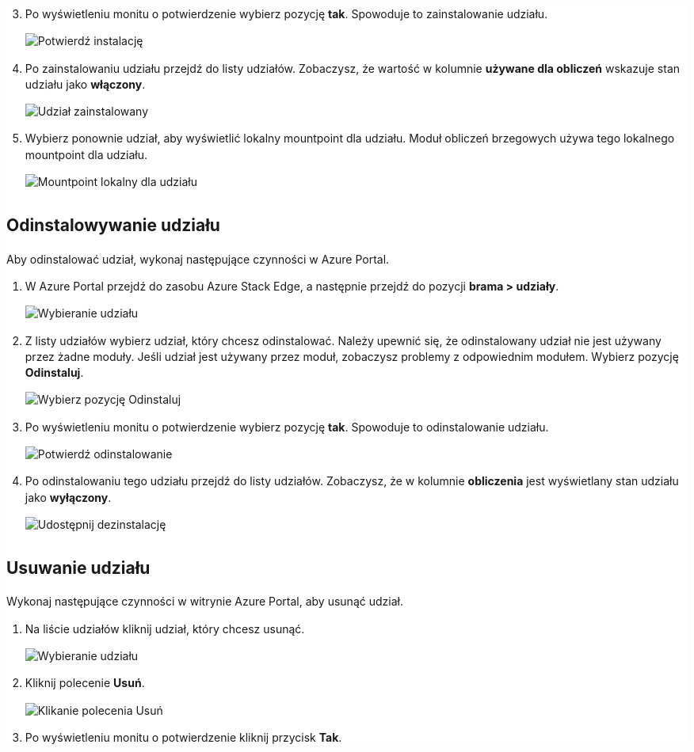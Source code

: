 3. Po wyświetleniu monitu o potwierdzenie wybierz pozycję **tak**. Spowoduje to zainstalowanie udziału.

    ![Potwierdź instalację](media/azure-stack-edge-j-series-manage-shares/mount-share-3.png)

4. Po zainstalowaniu udziału przejdź do listy udziałów. Zobaczysz, że wartość w kolumnie **używane dla obliczeń** wskazuje stan udziału jako **włączony**.

    ![Udział zainstalowany](media/azure-stack-edge-j-series-manage-shares/mount-share-4.png)

5. Wybierz ponownie udział, aby wyświetlić lokalny mountpoint dla udziału. Moduł obliczeń brzegowych używa tego lokalnego mountpoint dla udziału.

    ![Mountpoint lokalny dla udziału](media/azure-stack-edge-j-series-manage-shares/mount-share-5.png)

## <a name="unmount-a-share"></a>Odinstalowywanie udziału

Aby odinstalować udział, wykonaj następujące czynności w Azure Portal.

1. W Azure Portal przejdź do zasobu Azure Stack Edge, a następnie przejdź do pozycji **brama > udziały**.

    ![Wybieranie udziału](media/azure-stack-edge-j-series-manage-shares/unmount-share-1.png)

2. Z listy udziałów wybierz udział, który chcesz odinstalować. Należy upewnić się, że odinstalowany udział nie jest używany przez żadne moduły. Jeśli udział jest używany przez moduł, zobaczysz problemy z odpowiednim modułem. Wybierz pozycję **Odinstaluj**.

    ![Wybierz pozycję Odinstaluj](media/azure-stack-edge-j-series-manage-shares/unmount-share-2.png)

3. Po wyświetleniu monitu o potwierdzenie wybierz pozycję **tak**. Spowoduje to odinstalowanie udziału.

    ![Potwierdź odinstalowanie](media/azure-stack-edge-j-series-manage-shares/unmount-share-3.png)

4. Po odinstalowaniu tego udziału przejdź do listy udziałów. Zobaczysz, że w kolumnie **obliczenia** jest wyświetlany stan udziału jako **wyłączony**.

    ![Udostępnij dezinstalację](media/azure-stack-edge-j-series-manage-shares/unmount-share-4.png)

## <a name="delete-a-share"></a>Usuwanie udziału

Wykonaj następujące czynności w witrynie Azure Portal, aby usunąć udział.

1. Na liście udziałów kliknij udział, który chcesz usunąć.

    ![Wybieranie udziału](media/azure-stack-edge-j-series-manage-shares/delete-share-1.png)

2. Kliknij polecenie **Usuń**.

    ![Klikanie polecenia Usuń](media/azure-stack-edge-j-series-manage-shares/delete-share-2.png)

3. Po wyświetleniu monitu o potwierdzenie kliknij przycisk **Tak**.
